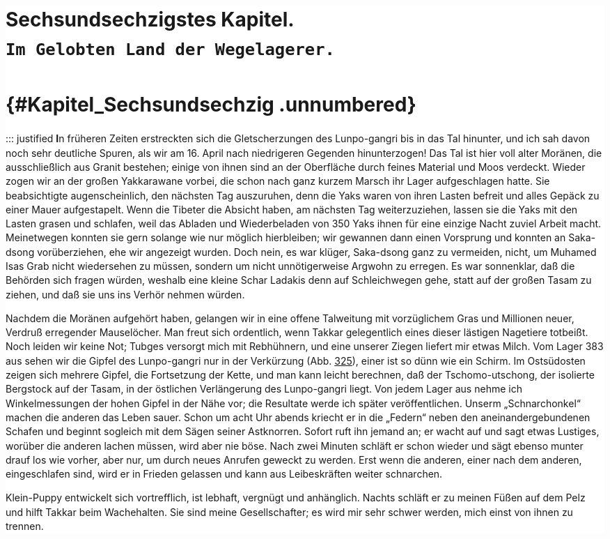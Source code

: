 # Sechsundsechzigstes Kapitel.&nbsp;<br />**`Im Gelobten Land der Wegelagerer.`**<br /><br /> {#Kapitel_Sechsundsechzig .unnumbered}

::: justified
**I**n früheren Zeiten erstreckten sich die Gletscherzungen des Lunpo-gangri
bis in das Tal hinunter, und ich sah davon noch sehr deutliche
Spuren, als wir am 16. April nach niedrigeren Gegenden hinunterzogen!
Das Tal ist hier voll alter Moränen, die ausschließlich aus
Granit bestehen; einige von ihnen sind an der Oberfläche durch feines
Material und Moos verdeckt. Wieder zogen wir an der großen
Yakkarawane vorbei, die schon nach ganz kurzem Marsch ihr Lager aufgeschlagen
hatte. Sie beabsichtigte augenscheinlich, den nächsten Tag auszuruhen,
denn die Yaks waren von ihren Lasten befreit und alles Gepäck zu einer
Mauer aufgestapelt. Wenn die Tibeter die Absicht haben, am nächsten
Tag weiterzuziehen, lassen sie die Yaks mit den Lasten grasen und
schlafen, weil das Abladen und Wiederbeladen von 350 Yaks ihnen für
eine einzige Nacht zuviel Arbeit macht. Meinetwegen konnten sie gern
solange wie nur möglich hierbleiben; wir gewannen dann einen Vorsprung
und konnten an Saka-dsong vorüberziehen, ehe wir angezeigt wurden. Doch
nein, es war klüger, Saka-dsong ganz zu vermeiden, nicht, um Muhamed
Isas Grab nicht wiedersehen zu müssen, sondern um nicht unnötigerweise
Argwohn zu erregen. Es war sonnenklar, daß die Behörden sich fragen
würden, weshalb eine kleine Schar Ladakis denn auf Schleichwegen gehe,
statt auf der großen Tasam zu ziehen, und daß sie uns ins Verhör
nehmen würden.

Nachdem die Moränen aufgehört haben, gelangen wir in eine offene
Talweitung mit vorzüglichem Gras und Millionen neuer, Verdruß
erregender Mauselöcher. Man freut sich ordentlich, wenn Takkar gelegentlich
eines dieser lästigen Nagetiere totbeißt. Noch leiden wir keine Not;
Tubges versorgt mich mit Rebhühnern, und eine unserer Ziegen liefert mir
etwas Milch. Vom Lager 383 aus sehen wir die Gipfel des  Lunpo-gangri nur in der
Verkürzung (Abb. [325](ch029.xhtml#b0264_325)), einer ist so dünn wie ein
Schirm. Im Ostsüdosten zeigen sich mehrere Gipfel, die Fortsetzung der
Kette, und man kann leicht berechnen, daß der Tschomo-utschong, der
isolierte Bergstock auf der Tasam, in der östlichen Verlängerung des
Lunpo-gangri liegt. Von jedem Lager aus nehme ich Winkelmessungen
der hohen Gipfel in der Nähe vor; die Resultate werde ich später
veröffentlichen. Unserm „Schnarchonkel“ machen die anderen das Leben sauer.
Schon um acht Uhr abends kriecht er in die „Federn“ neben den
aneinandergebundenen Schafen und beginnt sogleich mit dem Sägen seiner
Astknorren. Sofort ruft ihn jemand an; er wacht auf und sagt etwas
Lustiges, worüber die anderen lachen müssen, wird aber nie böse.
Nach zwei Minuten schläft er schon wieder und sägt ebenso munter
drauf los wie vorher, aber nur, um durch neues Anrufen geweckt
zu werden. Erst wenn die anderen, einer nach dem anderen,
eingeschlafen sind, wird er in Frieden gelassen und kann aus Leibeskräften
weiter schnarchen.

Klein-Puppy entwickelt sich vortrefflich, ist lebhaft, vergnügt und
anhänglich. Nachts schläft er zu meinen Füßen auf dem Pelz und hilft
Takkar beim Wachehalten. Sie sind meine Gesellschafter; es wird mir
sehr schwer werden, mich einst von ihnen zu trennen.
